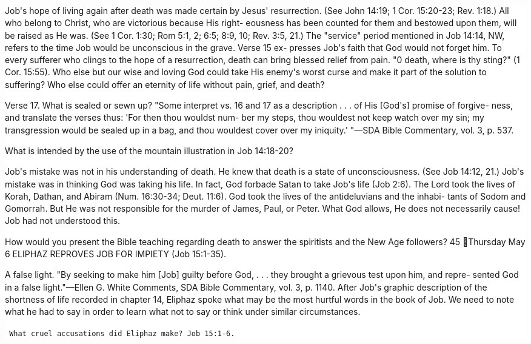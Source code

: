
   Job's hope of living again after death was made certain by
Jesus' resurrection. (See John 14:19; 1 Cor. 15:20-23; Rev. 1:18.)
All who belong to Christ, who are victorious because His right-
eousness has been counted for them and bestowed upon them,
will be raised as He was. (See 1 Cor. 1:30; Rom 5:1, 2; 6:5; 8:9, 10;
Rev. 3:5, 21.)
   The "service" period mentioned in Job 14:14, NW, refers to
the time Job would be unconscious in the grave. Verse 15 ex-
presses Job's faith that God would not forget him. To every
sufferer who clings to the hope of a resurrection, death can
bring blessed relief from pain. "0 death, where is thy sting?"
(1 Cor. 15:55). Who else but our wise and loving God could take
His enemy's worst curse and make it part of the solution to
suffering? Who else could offer an eternity of life without pain,
grief, and death?

   Verse 17. What is sealed or sewn up? "Some interpret vs. 16
and 17 as a description . . . of His [God's] promise of forgive-
ness, and translate the verses thus: 'For then thou wouldst num-
ber my steps, thou wouldest not keep watch over my sin; my
transgression would be sealed up in a bag, and thou wouldest
cover over my iniquity.' "—SDA Bible Commentary, vol. 3,
p. 537.

  What is intended by the use of the mountain illustration in
Job 14:18-20?


   Job's mistake was not in his understanding of death. He
knew that death is a state of unconsciousness. (See Job 14:12,
21.) Job's mistake was in thinking God was taking his life. In
fact, God forbade Satan to take Job's life (Job 2:6). The Lord took
the lives of Korah, Dathan, and Abiram (Num. 16:30-34; Deut.
11:6). God took the lives of the antideluvians and the inhabi-
tants of Sodom and Gomorrah. But He was not responsible for
the murder of James, Paul, or Peter. What God allows, He does
not necessarily cause! Job had not understood this.

   How would you present the Bible teaching regarding death
to answer the spiritists and the New Age followers?
                                                                   45
Thursday                                                 May 6
ELIPHAZ REPROVES JOB FOR IMPIETY (Job 15:1-35).

   A false light. "By seeking to make him [Job] guilty before
God, . . . they brought a grievous test upon him, and repre-
sented God in a false light."—Ellen G. White Comments, SDA
Bible Commentary, vol. 3, p. 1140. After Job's graphic description
of the shortness of life recorded in chapter 14, Eliphaz spoke
what may be the most hurtful words in the book of Job. We
need to note what he had to say in order to learn what not to
say or think under similar circumstances.

     What cruel accusations did Eliphaz make? Job 15:1-6.
